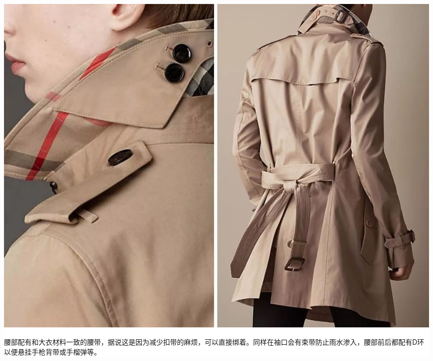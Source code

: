 ![T-7](\images\handouts\part9\chapter9-1\T-7.jpg)  

腰部配有和大衣材料一致的腰带，据说这是因为减少扣带的麻烦，可以直接绑着。同样在袖口会有束带防止雨水渗入，腰部前后都配有D环以便悬挂手枪背带或手榴弹等。  
